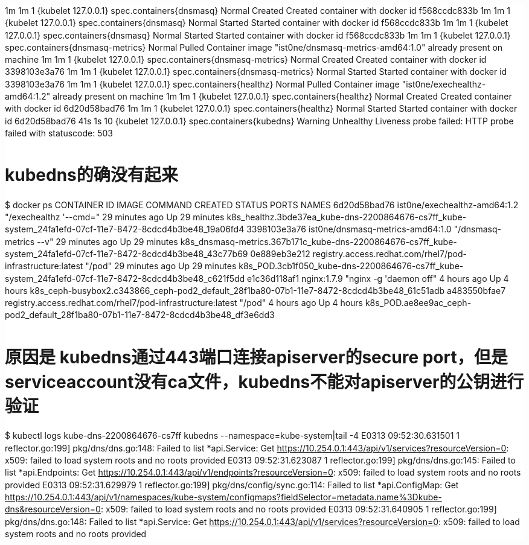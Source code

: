  1m            1m              1       {kubelet 127.0.0.1}     spec.containers{dnsmasq}                Normal          Created         Created container with docker id f568ccdc833b
  1m            1m              1       {kubelet 127.0.0.1}     spec.containers{dnsmasq}                Normal          Started         Started container with docker id f568ccdc833b
    1m            1m              1       {kubelet 127.0.0.1}     spec.containers{dnsmasq}                Normal          Started         Started container with docker id f568ccdc833b
  1m            1m              1       {kubelet 127.0.0.1}     spec.containers{dnsmasq-metrics}        Normal          Pulled          Container image "ist0ne/dnsmasq-metrics-amd64:1.0" already present on machine
  1m            1m              1       {kubelet 127.0.0.1}     spec.containers{dnsmasq-metrics}        Normal          Created         Created container with docker id 3398103e3a76
  1m            1m              1       {kubelet 127.0.0.1}     spec.containers{dnsmasq-metrics}        Normal          Started         Started container with docker id 3398103e3a76
  1m            1m              1       {kubelet 127.0.0.1}     spec.containers{healthz}                Normal          Pulled          Container image "ist0ne/exechealthz-amd64:1.2" already present on machine
  1m            1m              1       {kubelet 127.0.0.1}     spec.containers{healthz}                Normal          Created         Created container with docker id 6d20d58bad76
  1m            1m              1       {kubelet 127.0.0.1}     spec.containers{healthz}                Normal          Started         Started container with docker id 6d20d58bad76
  41s           1s              10      {kubelet 127.0.0.1}     spec.containers{kubedns}                Warning         Unhealthy       Liveness probe failed: HTTP probe failed with statuscode: 503


# kubedns的确没有起来

$ docker ps
CONTAINER ID        IMAGE                                                        COMMAND                  CREATED             STATUS              PORTS               NAMES
6d20d58bad76        ist0ne/exechealthz-amd64:1.2                                 "/exechealthz '--cmd="   29 minutes ago      Up 29 minutes                           k8s_healthz.3bde37ea_kube-dns-2200864676-cs7ff_kube-system_24fa1efd-07cf-11e7-8472-8cdcd4b3be48_19a06fd4
3398103e3a76        ist0ne/dnsmasq-metrics-amd64:1.0                             "/dnsmasq-metrics --v"   29 minutes ago      Up 29 minutes                           k8s_dnsmasq-metrics.367b171c_kube-dns-2200864676-cs7ff_kube-system_24fa1efd-07cf-11e7-8472-8cdcd4b3be48_43c77b69
0e889eb3e212        registry.access.redhat.com/rhel7/pod-infrastructure:latest   "/pod"                   29 minutes ago      Up 29 minutes                           k8s_POD.3cb1f050_kube-dns-2200864676-cs7ff_kube-system_24fa1efd-07cf-11e7-8472-8cdcd4b3be48_c621f5dd
e1c36d118af1        nginx:1.7.9                                                  "nginx -g 'daemon off"   4 hours ago         Up 4 hours                              k8s_ceph-busybox2.c343866_ceph-pod2_default_28f1ba80-07b1-11e7-8472-8cdcd4b3be48_61c51adb
a483550bfae7        registry.access.redhat.com/rhel7/pod-infrastructure:latest   "/pod"                   4 hours ago         Up 4 hours                              k8s_POD.ae8ee9ac_ceph-pod2_default_28f1ba80-07b1-11e7-8472-8cdcd4b3be48_df3e6dd3

# 原因是 kubedns通过443端口连接apiserver的secure port，但是serviceaccount没有ca文件，kubedns不能对apiserver的公钥进行验证

$ kubectl logs kube-dns-2200864676-cs7ff kubedns --namespace=kube-system|tail -4
E0313 09:52:30.631501       1 reflector.go:199] pkg/dns/dns.go:148: Failed to list *api.Service: Get https://10.254.0.1:443/api/v1/services?resourceVersion=0: x509: failed to load system roots and no roots provided
E0313 09:52:31.623087       1 reflector.go:199] pkg/dns/dns.go:145: Failed to list *api.Endpoints: Get https://10.254.0.1:443/api/v1/endpoints?resourceVersion=0: x509: failed to load system roots and no roots provided
E0313 09:52:31.629979       1 reflector.go:199] pkg/dns/config/sync.go:114: Failed to list *api.ConfigMap: Get https://10.254.0.1:443/api/v1/namespaces/kube-system/configmaps?fieldSelector=metadata.name%3Dkube-dns&resourceVersion=0: x509: failed to load system roots and no roots provided
E0313 09:52:31.640905       1 reflector.go:199] pkg/dns/dns.go:148: Failed to list *api.Service: Get https://10.254.0.1:443/api/v1/services?resourceVersion=0: x509: failed to load system roots and no roots provided
